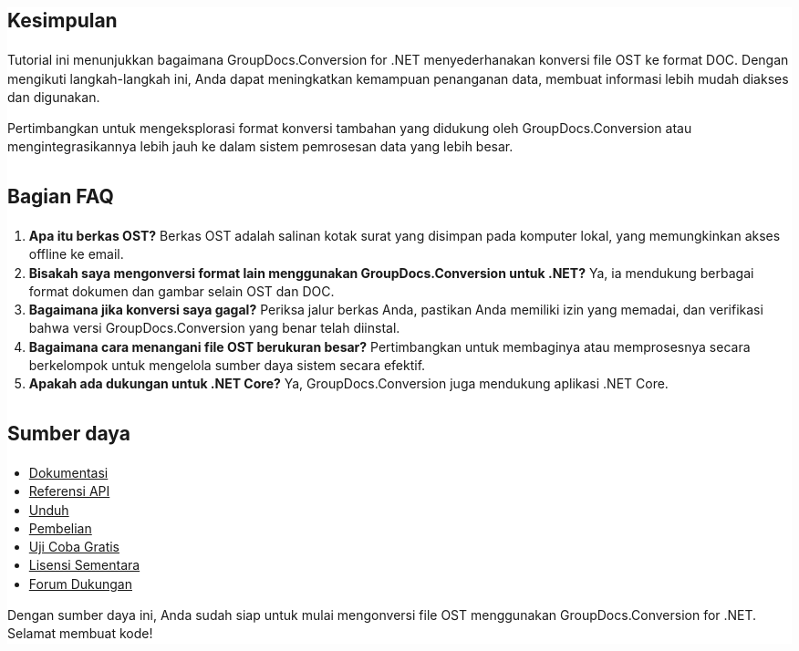 ## Kesimpulan
Tutorial ini menunjukkan bagaimana GroupDocs.Conversion for .NET menyederhanakan konversi file OST ke format DOC. Dengan mengikuti langkah-langkah ini, Anda dapat meningkatkan kemampuan penanganan data, membuat informasi lebih mudah diakses dan digunakan.

Pertimbangkan untuk mengeksplorasi format konversi tambahan yang didukung oleh GroupDocs.Conversion atau mengintegrasikannya lebih jauh ke dalam sistem pemrosesan data yang lebih besar.

## Bagian FAQ
1. **Apa itu berkas OST?**
   Berkas OST adalah salinan kotak surat yang disimpan pada komputer lokal, yang memungkinkan akses offline ke email.
2. **Bisakah saya mengonversi format lain menggunakan GroupDocs.Conversion untuk .NET?**
   Ya, ia mendukung berbagai format dokumen dan gambar selain OST dan DOC.
3. **Bagaimana jika konversi saya gagal?**
   Periksa jalur berkas Anda, pastikan Anda memiliki izin yang memadai, dan verifikasi bahwa versi GroupDocs.Conversion yang benar telah diinstal.
4. **Bagaimana cara menangani file OST berukuran besar?**
   Pertimbangkan untuk membaginya atau memprosesnya secara berkelompok untuk mengelola sumber daya sistem secara efektif.
5. **Apakah ada dukungan untuk .NET Core?**
   Ya, GroupDocs.Conversion juga mendukung aplikasi .NET Core.

## Sumber daya
- [Dokumentasi](https://docs.groupdocs.com/conversion/net/)
- [Referensi API](https://reference.groupdocs.com/conversion/net/)
- [Unduh](https://releases.groupdocs.com/conversion/net/)
- [Pembelian](https://purchase.groupdocs.com/buy)
- [Uji Coba Gratis](https://releases.groupdocs.com/conversion/net/)
- [Lisensi Sementara](https://purchase.groupdocs.com/temporary-license/)
- [Forum Dukungan](https://forum.groupdocs.com/c/conversion/10)

Dengan sumber daya ini, Anda sudah siap untuk mulai mengonversi file OST menggunakan GroupDocs.Conversion for .NET. Selamat membuat kode!